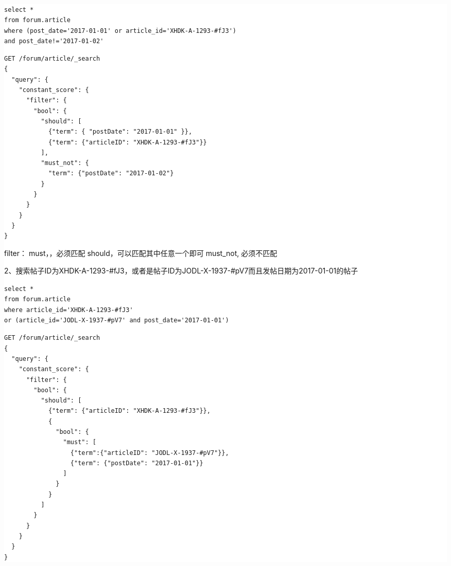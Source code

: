 ```
select *
from forum.article
where (post_date='2017-01-01' or article_id='XHDK-A-1293-#fJ3')
and post_date!='2017-01-02'
```
```
GET /forum/article/_search
{
  "query": {
    "constant_score": {
      "filter": {
        "bool": {
          "should": [
            {"term": { "postDate": "2017-01-01" }},
            {"term": {"articleID": "XHDK-A-1293-#fJ3"}}
          ],
          "must_not": {
            "term": {"postDate": "2017-01-02"}
          }
        }
      }
    }
  }
}
```

filter：
must，，必须匹配
should，可以匹配其中任意一个即可
must_not, 必须不匹配


2、搜索帖子ID为XHDK-A-1293-#fJ3，或者是帖子ID为JODL-X-1937-#pV7而且发帖日期为2017-01-01的帖子
```
select *
from forum.article
where article_id='XHDK-A-1293-#fJ3'
or (article_id='JODL-X-1937-#pV7' and post_date='2017-01-01')
```
```
GET /forum/article/_search 
{
  "query": {
    "constant_score": {
      "filter": {
        "bool": {
          "should": [
            {"term": {"articleID": "XHDK-A-1293-#fJ3"}},
            {
              "bool": {
                "must": [
                  {"term":{"articleID": "JODL-X-1937-#pV7"}},
                  {"term": {"postDate": "2017-01-01"}}
                ]
              }
            }
          ]
        }
      }
    }
  }
}
```
